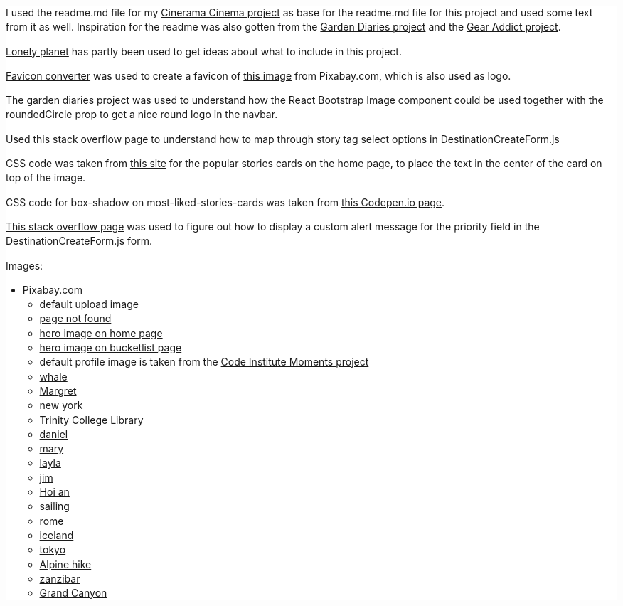 I used the readme.md file for my [Cinerama Cinema project](https://github.com/sarasm93/cinerama-cinema) as base for the readme.md file for this project and used some text from it as well. Inspiration for the readme was also gotten from the [Garden Diaries project](https://github.com/EmelieMarkkanen/p5-garden-diary/tree/main#features) and the [Gear Addict project](https://github.com/Matthew-Hurrell/gear-addict#components).

[Lonely planet](https://www.lonelyplanet.com/) has partly been used to get ideas about what to include in this project.

[Favicon converter](https://favicon.io/favicon-converter/) was used to create a favicon of [this image](https://pixabay.com/sv/vectors/klot-jorden-kontinenter-planet-296471/) from Pixabay.com, which is also used as logo.

[The garden diaries project](https://github.com/EmelieMarkkanen/p5-garden-diary/tree/main) was used to understand how the React Bootstrap Image component could be used together with the roundedCircle prop to get a nice round logo in the navbar.

Used [this stack overflow page](https://www.pluralsight.com/guides/how-to-get-selected-value-from-a-mapped-select-input-in-react) to understand how to map through story tag select options in DestinationCreateForm.js

CSS code was taken from [this site](https://www.upbeatcode.com/react/how-to-write-text-on-image-in-react-js/) for the popular stories cards on the home page, to place the text in the center of the card on top of the image.

CSS code for box-shadow on most-liked-stories-cards was taken from [this Codepen.io page](https://codepen.io/ovdojoey/pen/BomKyZ). 

[This stack overflow page](https://stackoverflow.com/questions/65546190/alert-not-working-with-react-hooks-bootstrap) was used to figure out how to display a custom alert message for the priority field in the DestinationCreateForm.js form. 

Images:
- Pixabay.com
	- [default upload image](https://pixabay.com/sv/vectors/kamera-ikon-symbol-foto-svart-2008479/)
	- [page not found](https://pixabay.com/sv/illustrations/webb-karta-platt-design-stift-3120321/)
	- [hero image on home page](https://pixabay.com/sv/photos/bl%C3%A5-strand-surfa-resa-surfare-4145659/)
	- [hero image on bucketlist page](https://pixabay.com/sv/photos/death-valley-v%C3%A4g-%C3%B6ken-landskap-4250244/)
	- default profile image is taken from the [Code Institute Moments project](https://github.com/Code-Institute-Solutions/moments)
	- [whale](https://pixabay.com/sv/photos/val-hav-vatten-4424846/)
	- [Margret](https://pixabay.com/sv/photos/kvinna-strand-hoppa-glad-kvinna-332278/)
	- [new york](https://pixabay.com/sv/photos/gl%C3%A4dje-v%C3%A4lkommen-vi-ses-kram-tur-370387/)
	- [Trinity College Library](https://pixabay.com/sv/photos/dublin-bibliotek-trinity-college-2450620/)
	- [daniel](https://pixabay.com/sv/photos/lycklig-man-vuxen-stad-ansikte-1836445/)
	- [mary](https://pixabay.com/sv/photos/lycklig-par-k%C3%A4rlek-m%C3%A4nniskor-lycka-4191133/)
	- [layla](https://pixabay.com/sv/photos/par-turister-b%C3%A5t-leende-selfie-5941079/)
	- [jim](https://pixabay.com/sv/photos/par-turister-b%C3%A5t-leende-selfie-5941079/)
	- [Hoi an](https://pixabay.com/sv/photos/m%C3%A4nniskor-gata-hoi-en-trottoar-5528959/)
	- [sailing](https://pixabay.com/sv/photos/fartyg-b%C3%A5t-sj%C3%B6-segelb%C3%A5t-italien-952292/)
	- [rome](https://pixabay.com/sv/photos/colosseum-rom-italien-romare-1014310/)
	- [iceland](https://pixabay.com/sv/photos/island-vattenfall-flod-vatten-5217702/)
	- [tokyo](https://pixabay.com/sv/photos/japan-asien-neon-streetm-city-resa-4141581/)
	- [Alpine hike](https://pixabay.com/sv/photos/%C3%A4ventyr-h%C3%B6jd-%C3%B6ver-havet-ryggs%C3%A4ck-1850912/)
	- [zanzibar](https://pixabay.com/sv/photos/strand-h%C3%A4ngmatta-bl%C3%A5-himmel-moln-1868047/)
	- [Grand Canyon](https://pixabay.com/sv/photos/grand-canyon-amerikas-f%C3%B6renta-stater-2411051/)
